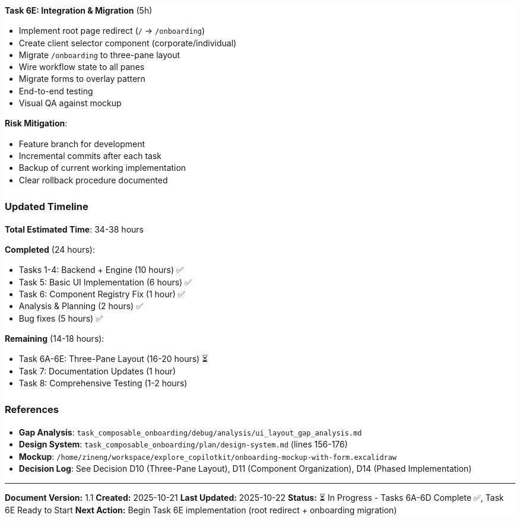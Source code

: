 **Task 6E: Integration & Migration** (5h)
- Implement root page redirect (`/` → `/onboarding`)
- Create client selector component (corporate/individual)
- Migrate `/onboarding` to three-pane layout
- Wire workflow state to all panes
- Migrate forms to overlay pattern
- End-to-end testing
- Visual QA against mockup

**Risk Mitigation**:
- Feature branch for development
- Incremental commits after each task
- Backup of current working implementation
- Clear rollback procedure documented

### Updated Timeline

**Total Estimated Time**: 34-38 hours

**Completed** (24 hours):
- Tasks 1-4: Backend + Engine (10 hours) ✅
- Task 5: Basic UI Implementation (6 hours) ✅
- Task 6: Component Registry Fix (1 hour) ✅
- Analysis & Planning (2 hours) ✅
- Bug fixes (5 hours) ✅

**Remaining** (14-18 hours):
- Task 6A-6E: Three-Pane Layout (16-20 hours) ⏳
- Task 7: Documentation Updates (1 hour)
- Task 8: Comprehensive Testing (1-2 hours)

### References

- **Gap Analysis**: `task_composable_onboarding/debug/analysis/ui_layout_gap_analysis.md`
- **Design System**: `task_composable_onboarding/plan/design-system.md` (lines 156-176)
- **Mockup**: `/home/zineng/workspace/explore_copilotkit/onboarding-mockup-with-form.excalidraw`
- **Decision Log**: See Decision D10 (Three-Pane Layout), D11 (Component Organization), D14 (Phased Implementation)

---

**Document Version:** 1.1
**Created:** 2025-10-21
**Last Updated:** 2025-10-22
**Status:** ⏳ In Progress - Tasks 6A-6D Complete ✅, Task 6E Ready to Start
**Next Action:** Begin Task 6E implementation (root redirect + onboarding migration)
